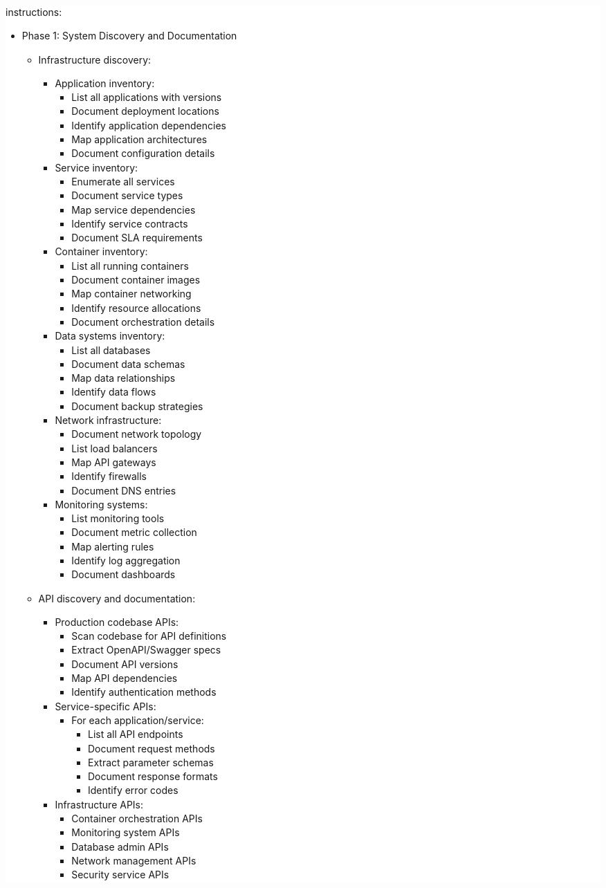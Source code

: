 instructions:

- Phase 1: System Discovery and Documentation
  - Infrastructure discovery:
    - Application inventory:
      - List all applications with versions
      - Document deployment locations
      - Identify application dependencies
      - Map application architectures
      - Document configuration details
    - Service inventory:
      - Enumerate all services
      - Document service types
      - Map service dependencies
      - Identify service contracts
      - Document SLA requirements
    - Container inventory:
      - List all running containers
      - Document container images
      - Map container networking
      - Identify resource allocations
      - Document orchestration details
    - Data systems inventory:
      - List all databases
      - Document data schemas
      - Map data relationships
      - Identify data flows
      - Document backup strategies
    - Network infrastructure:
      - Document network topology
      - List load balancers
      - Map API gateways
      - Identify firewalls
      - Document DNS entries
    - Monitoring systems:
      - List monitoring tools
      - Document metric collection
      - Map alerting rules
      - Identify log aggregation
      - Document dashboards

  - API discovery and documentation:
    - Production codebase APIs:
      - Scan codebase for API definitions
      - Extract OpenAPI/Swagger specs
      - Document API versions
      - Map API dependencies
      - Identify authentication methods
    - Service-specific APIs:
      - For each application/service:
        - List all API endpoints
        - Document request methods
        - Extract parameter schemas
        - Document response formats
        - Identify error codes
    - Infrastructure APIs:
      - Container orchestration APIs
      - Monitoring system APIs
      - Database admin APIs
      - Network management APIs
      - Security service APIs
  